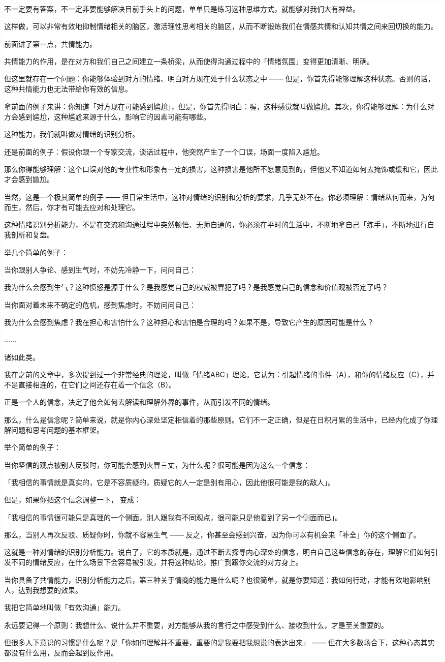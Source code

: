不一定要有答案，不一定非要能够解决目前手头上的问题，单单只是练习这种思维方式，就能够对我们大有裨益。

这样做，可以非常有效地抑制情绪相关的脑区，激活理性思考相关的脑区，从而不断锻炼我们在情感共情和认知共情之间来回切换的能力。

前面讲了第一点，共情能力。

共情能力的作用，是在对方和我们自己之间建立一条桥梁，从而使得沟通过程中的「情绪氛围」变得更加清晰、明确。

但这里就存在一个问题：你能够体验到对方的情绪、明白对方现在处于什么状态之中 —— 但是，你首先得能够理解这种状态。否则的话，这种共情能力也无法带给你有效的信息。

拿前面的例子来讲：你知道「对方现在可能感到尴尬」，但是，你首先得明白：喔，这种感觉就叫做尴尬。其次，你得能够理解：为什么对方会感到尴尬，这种尴尬来源于什么，影响它的因素可能有哪些。

这种能力，我们就叫做对情绪的识别分析。

还是前面的例子：假设你跟一个专家交流，谈话过程中，他突然产生了一个口误，场面一度陷入尴尬。

那么你得能够理解：这个口误对他的专业性和形象有一定的损害，这种损害是他所不愿意见到的，但他又不知道如何去掩饰或缓和它，因此才会感到尴尬。

当然，这是一个极其简单的例子 —— 但日常生活中，这种对情绪的识别和分析的要求，几乎无处不在。你必须理解：情绪从何而来，为何而生，然后，你才有可能去应对和处理它。

这种情绪识别分析能力，不是在交流和沟通过程中突然顿悟、无师自通的，你必须在平时的生活中，不断地拿自己「练手」，不断地进行自我剖析和复盘。

举几个简单的例子：

当你跟别人争论、感到生气时，不妨先冷静一下，问问自己：

我为什么会感到生气？这种愤怒是源于什么？是我感觉自己的权威被冒犯了吗？是我感觉自己的信念和价值观被否定了吗？

当你面对着未来不确定的危机，感到焦虑时，不妨问问自己：

我为什么会感到焦虑？我在担心和害怕什么？这种担心和害怕是合理的吗？如果不是，导致它产生的原因可能是什么？

……

诸如此类。

我在之前的文章中，多次提到过一个非常经典的理论，叫做「情绪ABC」理论。它认为：引起情绪的事件（A），和你的情绪反应（C），并不是直接相连的，在它们之间还存在着一个信念（B）。

正是一个人的信念，决定了他会如何去解读和理解外界的事件，从而引发不同的情绪。

那么，什么是信念呢？简单来说，就是你内心深处坚定相信着的那些原则。它们不一定正确，但是在日积月累的生活中，已经内化成了你理解问题和思考问题的基本框架。

举个简单的例子：

当你坚信的观点被别人反驳时，你可能会感到火冒三丈，为什么呢？很可能是因为这么一个信念：

「我相信的事情就是真实的，它是不容质疑的，质疑它的人一定是别有用心，因此他很可能是我的敌人」。

但是，如果你把这个信念调整一下， 变成：

「我相信的事情很可能只是真理的一个侧面，别人跟我有不同观点，很可能只是他看到了另一个侧面而已」。

那么，当别人再次反驳、质疑你时，你就不容易生气 —— 反之，你甚至会感到兴奋，因为你可以有机会来「补全」你的这个侧面了。

这就是一种对情绪的识别分析能力。说白了，它的本质就是，通过不断去探寻内心深处的信念，明白自己这些信念的存在，理解它们如何引发不同的情绪反应，在什么场景下会容易被引发，并将这种结论，推广到跟你交流的对方身上。

当你具备了共情能力，识别分析能力之后，第三种关于情商的能力是什么呢？也很简单，就是你要知道：我如何行动，才能有效地影响别人，达到我想要的效果。

我把它简单地叫做「有效沟通」能力。

永远要记得一个原则：我想什么、说什么并不重要，对方能够从我的言行之中感受到什么、接收到什么，才是至关重要的。

但很多人下意识的习惯是什么呢？是「你如何理解并不重要，重要的是我要把我想说的表达出来」 —— 但在大多数场合下，这种心态其实都没有什么用，反而会起到反作用。
